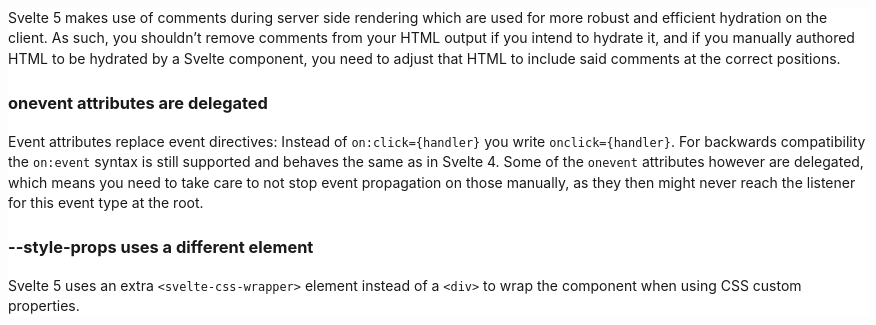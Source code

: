 Svelte 5 makes use of comments during server side rendering which are used for more robust and efficient hydration on the client. As such, you shouldn’t remove comments from your HTML output if you intend to hydrate it, and if you manually authored HTML to be hydrated by a Svelte component, you need to adjust that HTML to include said comments at the correct positions.

### onevent attributes are delegated

Event attributes replace event directives: Instead of `on:click={handler}` you write `onclick={handler}`. For backwards compatibility the `on:event` syntax is still supported and behaves the same as in Svelte 4. Some of the `onevent` attributes however are delegated, which means you need to take care to not stop event propagation on those manually, as they then might never reach the listener for this event type at the root.

### --style-props uses a different element

Svelte 5 uses an extra `<svelte-css-wrapper>` element instead of a `<div>` to wrap the component when using CSS custom properties.